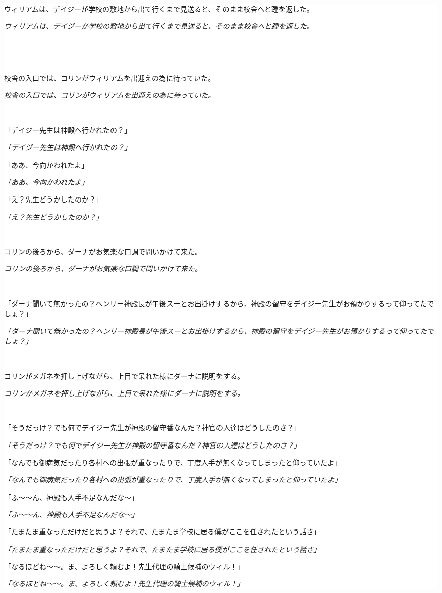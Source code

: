 ウィリアムは、デイジーが学校の敷地から出て行くまで見送ると、そのまま校舎へと踵を返した。

*ウィリアムは、デイジーが学校の敷地から出て行くまで見送ると、そのまま校舎へと踵を返した。*

&nbsp;

&nbsp;

校舎の入口では、コリンがウィリアムを出迎えの為に待っていた。

*校舎の入口では、コリンがウィリアムを出迎えの為に待っていた。*

&nbsp;

「デイジー先生は神殿へ行かれたの？」

*「デイジー先生は神殿へ行かれたの？」*

「ああ、今向かわれたよ」

*「ああ、今向かわれたよ」*

「え？先生どうかしたのか？」

*「え？先生どうかしたのか？」*

&nbsp;

コリンの後ろから、ダーナがお気楽な口調で問いかけて来た。

*コリンの後ろから、ダーナがお気楽な口調で問いかけて来た。*

&nbsp;

「ダーナ聞いて無かったの？ヘンリー神殿長が午後スーとお出掛けするから、神殿の留守をデイジー先生がお預かりするって仰ってたでしょ？」

*「ダーナ聞いて無かったの？ヘンリー神殿長が午後スーとお出掛けするから、神殿の留守をデイジー先生がお預かりするって仰ってたでしょ？」*

&nbsp;

コリンがメガネを押し上げながら、上目で呆れた様にダーナに説明をする。

*コリンがメガネを押し上げながら、上目で呆れた様にダーナに説明をする。*

&nbsp;

「そうだっけ？でも何でデイジー先生が神殿の留守番なんだ？神官の人達はどうしたのさ？」

*「そうだっけ？でも何でデイジー先生が神殿の留守番なんだ？神官の人達はどうしたのさ？」*

「なんでも御病気だったり各村への出張が重なったりで、丁度人手が無くなってしまったと仰っていたよ」

*「なんでも御病気だったり各村への出張が重なったりで、丁度人手が無くなってしまったと仰っていたよ」*

「ふ～～ん、神殿も人手不足なんだな～」

*「ふ～～ん、神殿も人手不足なんだな～」*

「たまたま重なっただけだと思うよ？それで、たまたま学校に居る僕がここを任されたという話さ」

*「たまたま重なっただけだと思うよ？それで、たまたま学校に居る僕がここを任されたという話さ」*

「なるほどね～～。ま、よろしく頼むよ！先生代理の騎士候補のウィル！」

*「なるほどね～～。ま、よろしく頼むよ！先生代理の騎士候補のウィル！」*
